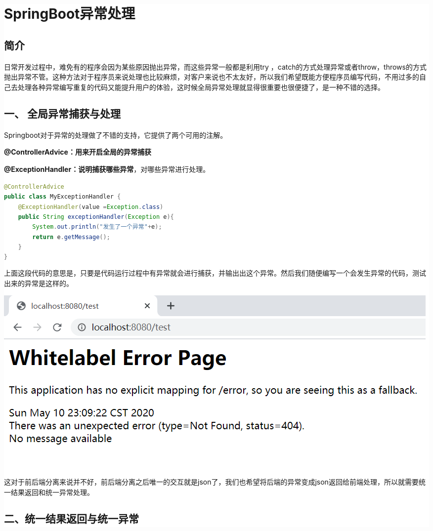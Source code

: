 # SpringBoot异常处理

## 简介 

​	日常开发过程中，难免有的程序会因为某些原因抛出异常，而这些异常一般都是利用try ，catch的方式处理异常或者throw，throws的方式抛出异常不管。这种方法对于程序员来说处理也比较麻烦，对客户来说也不太友好，所以我们希望既能方便程序员编写代码，不用过多的自己去处理各种异常编写重复的代码又能提升用户的体验，这时候全局异常处理就显得很重要也很便捷了，是一种不错的选择。

## 一、 全局异常捕获与处理

Springboot对于异常的处理做了不错的支持，它提供了两个可用的注解。

 **@ControllerAdvice：**用来**开启全局的异常捕获**

 **@ExceptionHandler：**说明**捕获哪些异常**，对哪些异常进行处理。

```java
@ControllerAdvice
public class MyExceptionHandler {
    @ExceptionHandler(value =Exception.class)
	public String exceptionHandler(Exception e){
		System.out.println("发生了一个异常"+e);
       	return e.getMessage();
    }
}
```

上面这段代码的意思是，只要是代码运行过程中有异常就会进行捕获，并输出出这个异常。然后我们随便编写一个会发生异常的代码，测试出来的异常是这样的。

![image-20200510230930785](picture\SpringBoot统一异常处理\image-20200510230930785.png)

​	这对于前后端分离来说并不好，前后端分离之后唯一的交互就是json了，我们也希望将后端的异常变成json返回给前端处理，所以就需要统一结果返回和统一异常处理。

## 二、统一结果返回与统一异常
